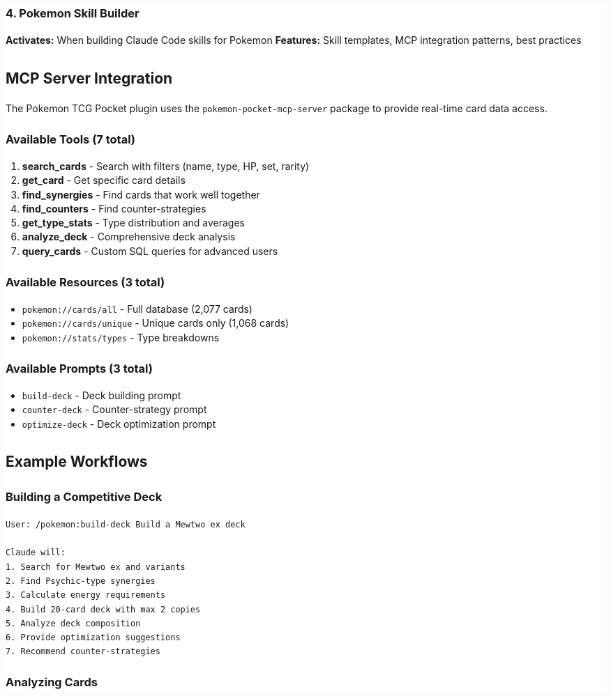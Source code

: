 ### 4. Pokemon Skill Builder

**Activates:** When building Claude Code skills for Pokemon
**Features:** Skill templates, MCP integration patterns, best practices

## MCP Server Integration

The Pokemon TCG Pocket plugin uses the `pokemon-pocket-mcp-server` package to provide real-time card data access.

### Available Tools (7 total)

1. **search_cards** - Search with filters (name, type, HP, set, rarity)
2. **get_card** - Get specific card details
3. **find_synergies** - Find cards that work well together
4. **find_counters** - Find counter-strategies
5. **get_type_stats** - Type distribution and averages
6. **analyze_deck** - Comprehensive deck analysis
7. **query_cards** - Custom SQL queries for advanced users

### Available Resources (3 total)

- `pokemon://cards/all` - Full database (2,077 cards)
- `pokemon://cards/unique` - Unique cards only (1,068 cards)
- `pokemon://stats/types` - Type breakdowns

### Available Prompts (3 total)

- `build-deck` - Deck building prompt
- `counter-deck` - Counter-strategy prompt
- `optimize-deck` - Deck optimization prompt

## Example Workflows

### Building a Competitive Deck

```
User: /pokemon:build-deck Build a Mewtwo ex deck

Claude will:
1. Search for Mewtwo ex and variants
2. Find Psychic-type synergies
3. Calculate energy requirements
4. Build 20-card deck with max 2 copies
5. Analyze deck composition
6. Provide optimization suggestions
7. Recommend counter-strategies
```

### Analyzing Cards
